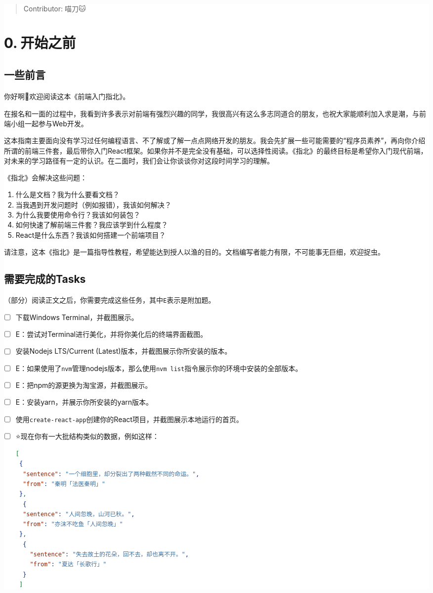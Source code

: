 > Contributor: 喵刀🐱

# 0. 开始之前

## 一些前言

你好啊👋欢迎阅读这本《前端入门指北》。

在报名和一面的过程中，我看到许多表示对前端有强烈兴趣的同学，我很高兴有这么多志同道合的朋友，也祝大家能顺利加入求是潮，与前端小组一起参与Web开发。

这本指南主要面向没有学习过任何编程语言、不了解或了解一点点网络开发的朋友。我会先扩展一些可能需要的“程序员素养”，再向你介绍所谓的前端三件套，最后带你入门React框架。如果你并不是完全没有基础，可以选择性阅读。《指北》的最终目标是希望你入门现代前端，对未来的学习路径有一定的认识。在二面时，我们会让你谈谈你对这段时间学习的理解。

《指北》会解决这些问题：

1. 什么是文档？我为什么要看文档？
2. 当我遇到开发问题时（例如报错），我该如何解决？
3. 为什么我要使用命令行？我该如何装包？
4. 如何快速了解前端三件套？我应该学到什么程度？
5. React是什么东西？我该如何搭建一个前端项目？

请注意，这本《指北》是一篇指导性教程，希望能达到授人以渔的目的。文档编写者能力有限，不可能事无巨细，欢迎捉虫。

## 需要完成的Tasks

（部分）阅读正文之后，你需要完成这些任务，其中`E`表示是附加题。

- [ ] 下载Windows Terminal，并截图展示。

- [ ] E：尝试对Terminal进行美化，并将你美化后的终端界面截图。

- [ ] 安装Nodejs LTS/Current (Latest)版本，并截图展示你所安装的版本。

- [ ] E：如果使用了`nvm`管理nodejs版本，那么使用`nvm list`指令展示你的环境中安装的全部版本。

- [ ] E：把npm的源更换为淘宝源，并截图展示。

- [ ] E：安装yarn，并展示你所安装的yarn版本。

- [ ] 使用`create-react-app`创建你的React项目，并截图展示本地运行的首页。

- [ ] ⭐️现在你有一大批结构类似的数据，例如这样：

  ```json
  [
   {
    "sentence": "一个细胞里，却分裂出了两种截然不同的命运。",
    "from": "秦明「法医秦明」"
   },
    {
    "sentence": "人间忽晚，山河已秋。",
    "from": "亦沫不吃鱼「人间忽晚」"
   },
    {
      "sentence": "失去故土的花朵，回不去，却也离不开。",
      "from": "夏达「长歌行」"
    }
   ]
  ```
